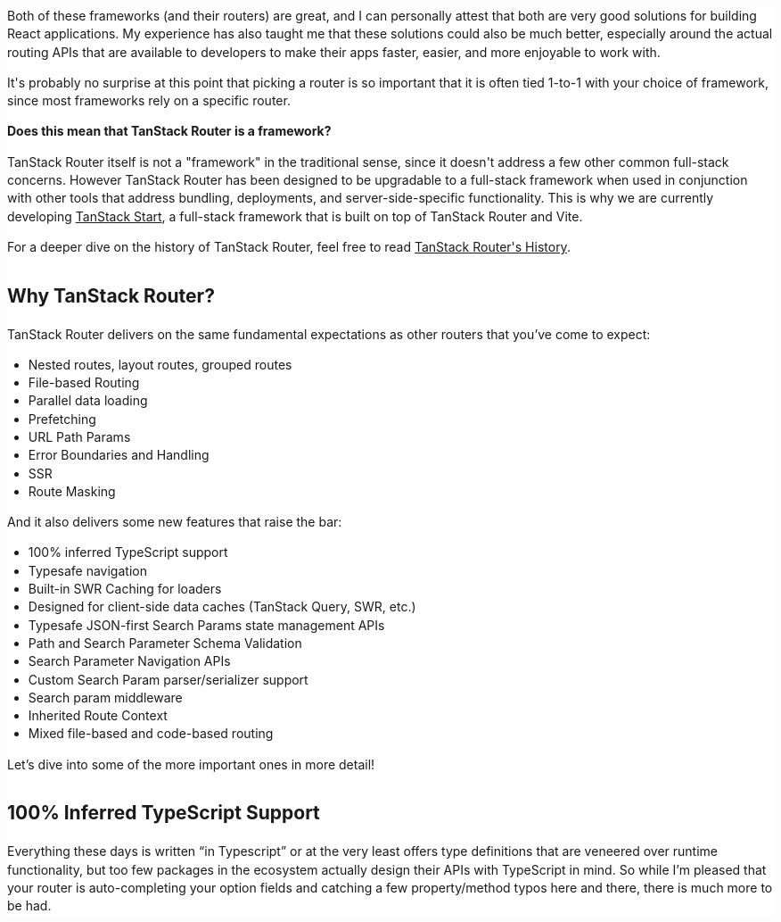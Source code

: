 Both of these frameworks (and their routers) are great, and I can personally attest that both are very good solutions for building React applications. My experience has also taught me that these solutions could also be much better, especially around the actual routing APIs that are available to developers to make their apps faster, easier, and more enjoyable to work with.

It's probably no surprise at this point that picking a router is so important that it is often tied 1-to-1 with your choice of framework, since most frameworks rely on a specific router.

[//]: # 'WhyChooseTanStackRouter'

**Does this mean that TanStack Router is a framework?**

TanStack Router itself is not a "framework" in the traditional sense, since it doesn't address a few other common full-stack concerns. However TanStack Router has been designed to be upgradable to a full-stack framework when used in conjunction with other tools that address bundling, deployments, and server-side-specific functionality. This is why we are currently developing [TanStack Start](https://tanstack.com/start), a full-stack framework that is built on top of TanStack Router and Vite.

For a deeper dive on the history of TanStack Router, feel free to read [TanStack Router's History](../decisions-on-dx.md#tanstack-routers-origin-story).

## Why TanStack Router?

TanStack Router delivers on the same fundamental expectations as other routers that you’ve come to expect:

- Nested routes, layout routes, grouped routes
- File-based Routing
- Parallel data loading
- Prefetching
- URL Path Params
- Error Boundaries and Handling
- SSR
- Route Masking

And it also delivers some new features that raise the bar:

- 100% inferred TypeScript support
- Typesafe navigation
- Built-in SWR Caching for loaders
- Designed for client-side data caches (TanStack Query, SWR, etc.)
- Typesafe JSON-first Search Params state management APIs
- Path and Search Parameter Schema Validation
- Search Parameter Navigation APIs
- Custom Search Param parser/serializer support
- Search param middleware
- Inherited Route Context
- Mixed file-based and code-based routing

Let’s dive into some of the more important ones in more detail!

## 100% Inferred TypeScript Support

Everything these days is written “in Typescript” or at the very least offers type definitions that are veneered over runtime functionality, but too few packages in the ecosystem actually design their APIs with TypeScript in mind. So while I’m pleased that your router is auto-completing your option fields and catching a few property/method typos here and there, there is much more to be had.
